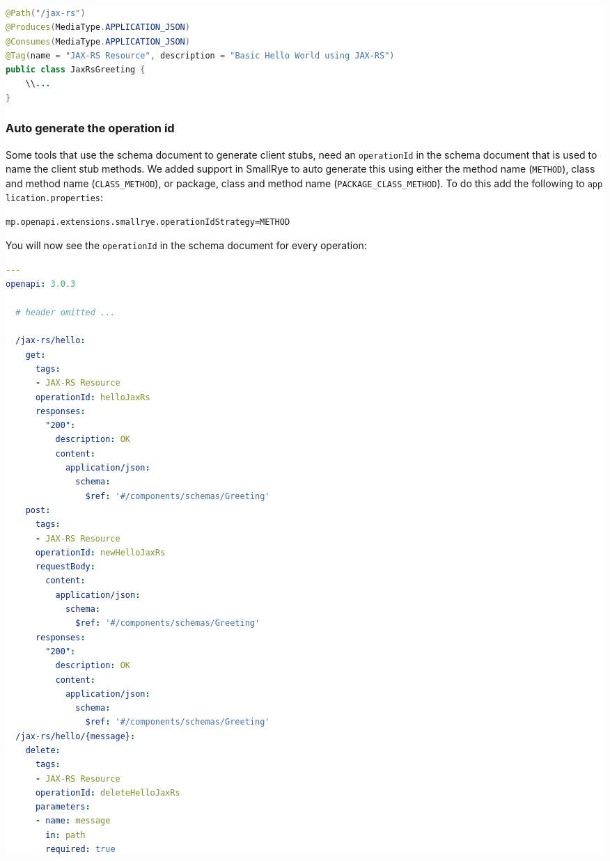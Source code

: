 ```java
@Path("/jax-rs")
@Produces(MediaType.APPLICATION_JSON)
@Consumes(MediaType.APPLICATION_JSON)
@Tag(name = "JAX-RS Resource", description = "Basic Hello World using JAX-RS")
public class JaxRsGreeting {
    \\...
}
```
### Auto generate the operation id

Some tools that use the schema document to generate client stubs, need an `operationId` in the schema document that is used to name the client stub methods.
We added support in SmallRye to auto generate this using either the method name (`METHOD`), class and method name (`CLASS_METHOD`), or package, class and method name (`PACKAGE_CLASS_METHOD`). 
To do this add the following to `application.properties`:

```properties
mp.openapi.extensions.smallrye.operationIdStrategy=METHOD
```

You will now see the `operationId` in the schema document for every operation:

```yml
---
openapi: 3.0.3

  # header omitted ...

  /jax-rs/hello:
    get:
      tags:
      - JAX-RS Resource
      operationId: helloJaxRs
      responses:
        "200":
          description: OK
          content:
            application/json:
              schema:
                $ref: '#/components/schemas/Greeting'
    post:
      tags:
      - JAX-RS Resource
      operationId: newHelloJaxRs
      requestBody:
        content:
          application/json:
            schema:
              $ref: '#/components/schemas/Greeting'
      responses:
        "200":
          description: OK
          content:
            application/json:
              schema:
                $ref: '#/components/schemas/Greeting'
  /jax-rs/hello/{message}:
    delete:
      tags:
      - JAX-RS Resource
      operationId: deleteHelloJaxRs
      parameters:
      - name: message
        in: path
        required: true
```